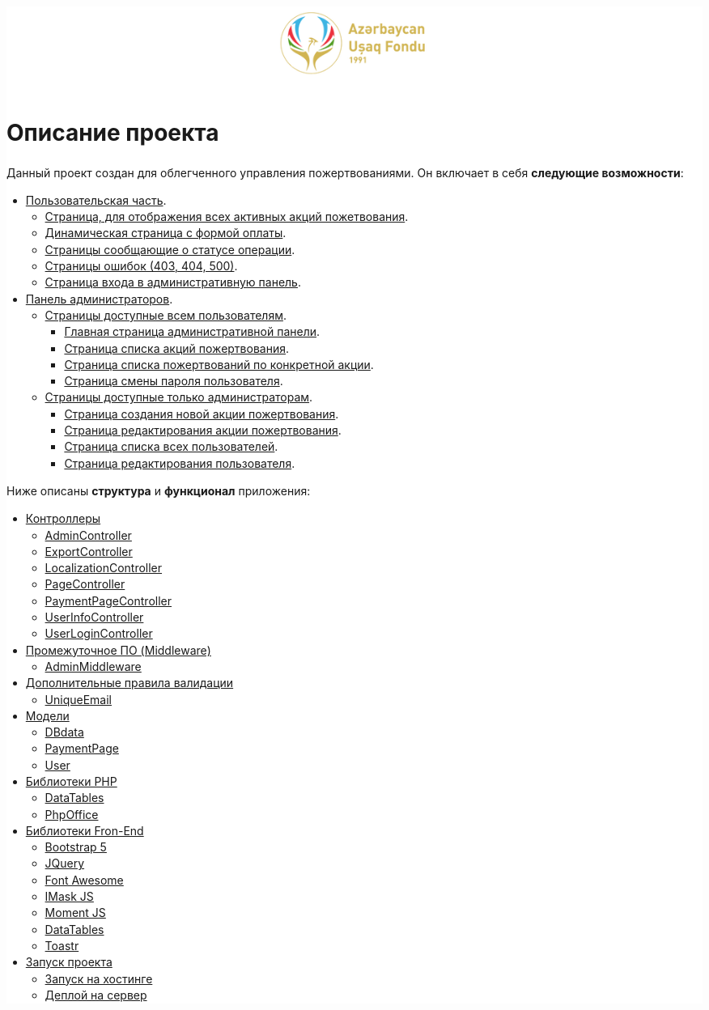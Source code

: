<p align="center"><img src="./public/img/logo.webp" width="200" alt="Laravel Logo"></p>


# Описание проекта

Данный проект создан для облегченного управления пожертвованиями. Он включает в себя __следующие возможности__:

- [Пользовательская часть](#client).
  - [Страница, для отображения всех активных акций пожетвования](#home).
  - [Динамическая страница с формой оплаты](#payment-page).
  - [Страницы сообщающие о статусе операции](#status-page).
  - [Страницы ошибок (403, 404, 500)](#errors).
  - [Страница входа в административную панель](#login).
- [Панель администраторов](#dashboard).
    - [Страницы доступные всем пользователям](#user-pages).
        - [Главная страница административной панели](#dashboard-home).
        - [Страница списка акций пожертвования](#action-list).
        - [Страница списка пожертвований по конкретной акции](#action-payment).
        - [Страница смены пароля пользователя](#change-pass).
    - [Страницы доступные только администраторам](#admin-pages).
        - [Страница создания новой акции пожертвования](#new-action).   
        - [Страница редактирования акции пожертвования](#edit-action).   
        - [Страница списка всех пользователей](#user-list).   
        - [Страница редактирования пользователя](#user-edit).   

Ниже описаны __структура__ и __функционал__ приложения:
    
- [Контроллеры](#controllers)
    - [AdminController](#AdminController)
    - [ExportController](#ExportController)
    - [LocalizationController](#LocalizationController)
    - [PageController](#PageController)
    - [PaymentPageController](#PaymentPageController)
    - [UserInfoController](#UserInfoController)
    - [UserLoginController](#UserLoginController)
- [Промежуточное ПО (Middleware)](#middleware)
    - [AdminMiddleware](#AdminMiddleware) 
- [Дополнительные правила валидации](#rules)
    - [UniqueEmail](#UniqueEmail)
- [Модели](#Models)
    - [DBdata](#DBdata)
    - [PaymentPage](#PaymentPage)
    - [User](#User)
- [Библиотеки PHP](#phplib)
    - [DataTables](#datatables) 
    - [PhpOffice](#PhpOffice)
- [Библиотеки Fron-End](#jslib)
    - [Bootstrap 5](#Bootstrap)
    - [JQuery](#jq)
    - [Font Awesome](#fontawesome)
    - [IMask JS](#imask)
    - [Moment JS](#moment)
    - [DataTables](#DataTables)
    - [Toastr](#toastr)
- [Запуск проекта](#deploy) 
    - [Запуск на хостинге](#hosting)
    - [Деплой на сервер](#server)
